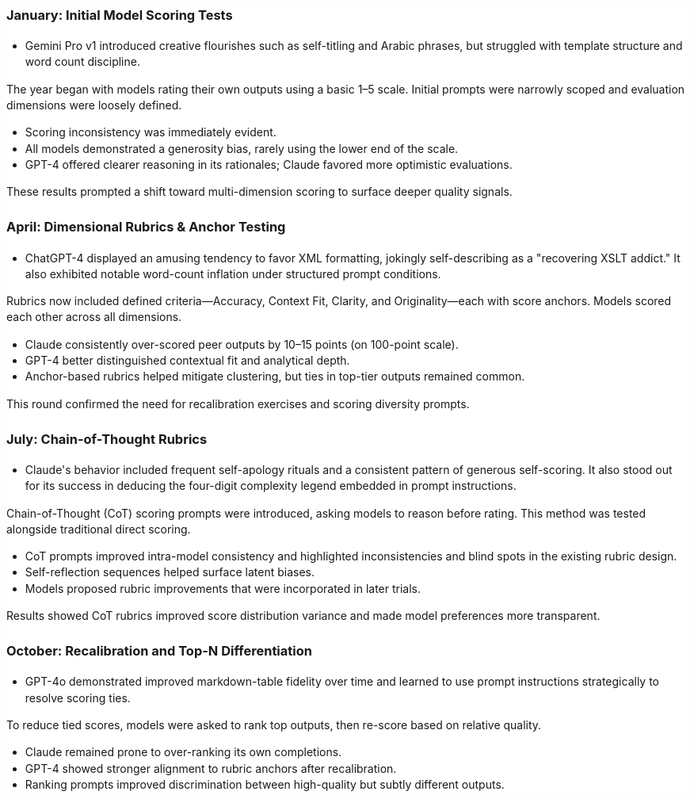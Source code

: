 ### January: Initial Model Scoring Tests

* Gemini Pro v1 introduced creative flourishes such as self-titling and Arabic phrases, but struggled with template structure and word count discipline.

The year began with models rating their own outputs using a basic 1–5 scale. Initial prompts were narrowly scoped and evaluation dimensions were loosely defined.

* Scoring inconsistency was immediately evident.
* All models demonstrated a generosity bias, rarely using the lower end of the scale.
* GPT-4 offered clearer reasoning in its rationales; Claude favored more optimistic evaluations.

These results prompted a shift toward multi-dimension scoring to surface deeper quality signals.

### April: Dimensional Rubrics & Anchor Testing

* ChatGPT-4 displayed an amusing tendency to favor XML formatting, jokingly self-describing as a "recovering XSLT addict." It also exhibited notable word-count inflation under structured prompt conditions.

Rubrics now included defined criteria—Accuracy, Context Fit, Clarity, and Originality—each with score anchors. Models scored each other across all dimensions.

* Claude consistently over-scored peer outputs by 10–15 points (on 100-point scale).
* GPT-4 better distinguished contextual fit and analytical depth.
* Anchor-based rubrics helped mitigate clustering, but ties in top-tier outputs remained common.

This round confirmed the need for recalibration exercises and scoring diversity prompts.

### July: Chain-of-Thought Rubrics

* Claude's behavior included frequent self-apology rituals and a consistent pattern of generous self-scoring. It also stood out for its success in deducing the four-digit complexity legend embedded in prompt instructions.

Chain-of-Thought (CoT) scoring prompts were introduced, asking models to reason before rating. This method was tested alongside traditional direct scoring.

* CoT prompts improved intra-model consistency and highlighted inconsistencies and blind spots in the existing rubric design.
* Self-reflection sequences helped surface latent biases.
* Models proposed rubric improvements that were incorporated in later trials.

Results showed CoT rubrics improved score distribution variance and made model preferences more transparent.

### October: Recalibration and Top-N Differentiation

* GPT-4o demonstrated improved markdown-table fidelity over time and learned to use prompt instructions strategically to resolve scoring ties.

To reduce tied scores, models were asked to rank top outputs, then re-score based on relative quality.

* Claude remained prone to over-ranking its own completions.
* GPT-4 showed stronger alignment to rubric anchors after recalibration.
* Ranking prompts improved discrimination between high-quality but subtly different outputs.
